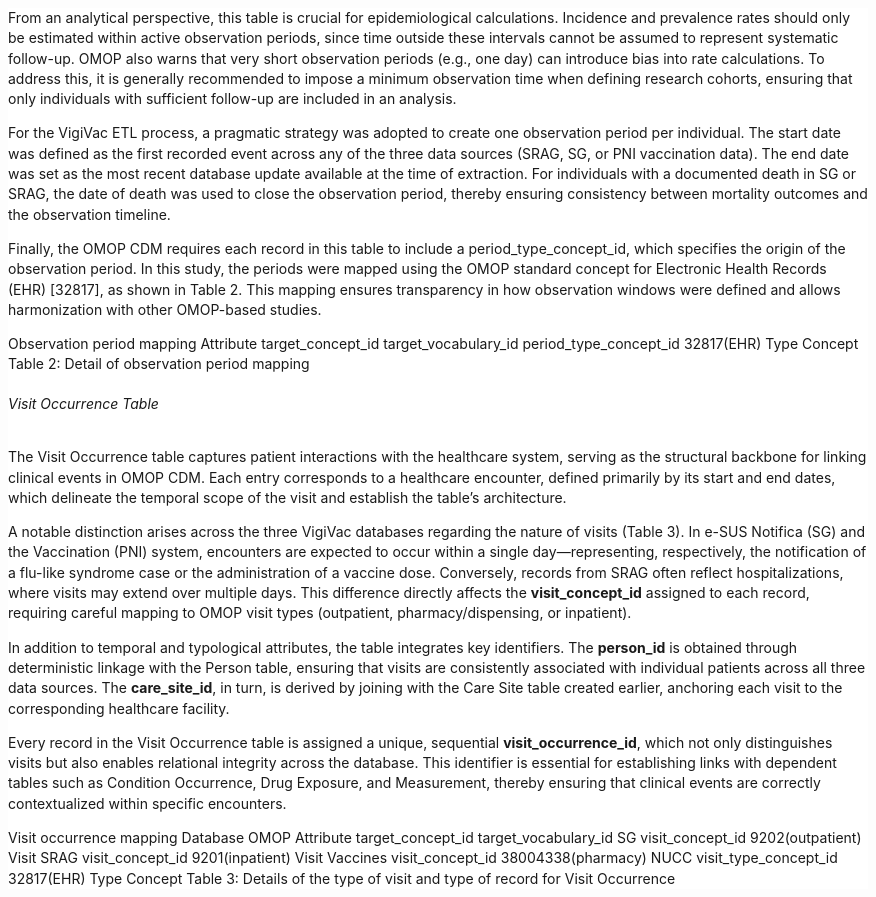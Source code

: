 <p>From an analytical perspective, this table is crucial for epidemiological calculations. Incidence and prevalence rates should only be estimated within active observation periods, since time outside these intervals cannot be assumed to represent systematic follow-up. OMOP also warns that very short observation periods (e.g., one day) can introduce bias into rate calculations. To address this, it is generally recommended to impose a minimum observation time when defining research cohorts, ensuring that only individuals with sufficient follow-up are included in an analysis.</p>

<p>For the VigiVac ETL process, a pragmatic strategy was adopted to create one observation period per individual. The start date was defined as the first recorded event across any of the three data sources (SRAG, SG, or PNI vaccination data). The end date was set as the most recent database update available at the time of extraction. For individuals with a documented death in SG or SRAG, the date of death was used to close the observation period, thereby ensuring consistency between mortality outcomes and the observation timeline.</p>

<p>Finally, the OMOP CDM requires each record in this table to include a period_type_concept_id, which specifies the origin of the observation period. In this study, the periods were mapped using the OMOP standard concept for Electronic Health Records (EHR) [32817], as shown in Table 2. This mapping ensures transparency in how observation windows were defined and allows harmonization with other OMOP-based studies.</p>

Observation period mapping
Attribute	target_concept_id	target_vocabulary_id
period_type_concept_id	32817(EHR)	Type Concept
Table 2: Detail of observation period mapping


<h6>Visit Occurrence Table</h6>
<p>The Visit Occurrence table captures patient interactions with the healthcare system, serving as the structural backbone for linking clinical events in OMOP CDM. Each entry corresponds to a healthcare encounter, defined primarily by its start and end dates, which delineate the temporal scope of the visit and establish the table’s architecture.</p>

<p>A notable distinction arises across the three VigiVac databases regarding the nature of visits (Table 3). In e-SUS Notifica (SG) and the Vaccination (PNI) system, encounters are expected to occur within a single day—representing, respectively, the notification of a flu-like syndrome case or the administration of a vaccine dose. Conversely, records from SRAG often reflect hospitalizations, where visits may extend over multiple days. This difference directly affects the <b>visit_concept_id</b> assigned to each record, requiring careful mapping to OMOP visit types (outpatient, pharmacy/dispensing, or inpatient).</p>

<p>In addition to temporal and typological attributes, the table integrates key identifiers. The <b>person_id</b> is obtained through deterministic linkage with the Person table, ensuring that visits are consistently associated with individual patients across all three data sources. The <b>care_site_id</b>, in turn, is derived by joining with the Care Site table created earlier, anchoring each visit to the corresponding healthcare facility.</p>

<p>Every record in the Visit Occurrence table is assigned a unique, sequential <b>visit_occurrence_id</b>, which not only distinguishes visits but also enables relational integrity across the database. This identifier is essential for establishing links with dependent tables such as Condition Occurrence, Drug Exposure, and Measurement, thereby ensuring that clinical events are correctly contextualized within specific encounters.</p>


Visit occurrence mapping
Database	OMOP Attribute	target_concept_id	target_vocabulary_id
SG	visit_concept_id	9202(outpatient)	Visit
SRAG	visit_concept_id	9201(inpatient)	Visit
Vaccines	visit_concept_id	38004338(pharmacy)	NUCC
	visit_type_concept_id	32817(EHR)	Type Concept
Table 3: Details of the type of visit and type of record for Visit Occurrence

